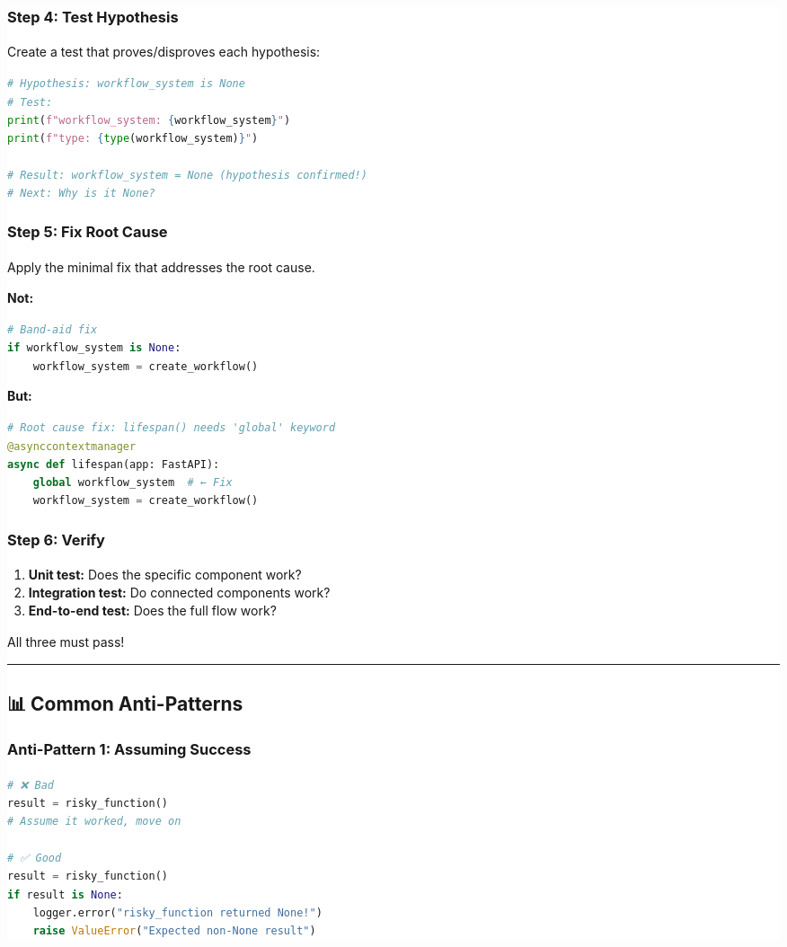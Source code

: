 ### Step 4: Test Hypothesis

Create a test that proves/disproves each hypothesis:

```python
# Hypothesis: workflow_system is None
# Test:
print(f"workflow_system: {workflow_system}")
print(f"type: {type(workflow_system)}")

# Result: workflow_system = None (hypothesis confirmed!)
# Next: Why is it None?
```

### Step 5: Fix Root Cause

Apply the minimal fix that addresses the root cause.

**Not:**
```python
# Band-aid fix
if workflow_system is None:
    workflow_system = create_workflow()
```

**But:**
```python
# Root cause fix: lifespan() needs 'global' keyword
@asynccontextmanager
async def lifespan(app: FastAPI):
    global workflow_system  # ← Fix
    workflow_system = create_workflow()
```

### Step 6: Verify

1. **Unit test:** Does the specific component work?
2. **Integration test:** Do connected components work?
3. **End-to-end test:** Does the full flow work?

All three must pass!

---

## 📊 Common Anti-Patterns

### Anti-Pattern 1: Assuming Success

```python
# ❌ Bad
result = risky_function()
# Assume it worked, move on

# ✅ Good
result = risky_function()
if result is None:
    logger.error("risky_function returned None!")
    raise ValueError("Expected non-None result")
```
